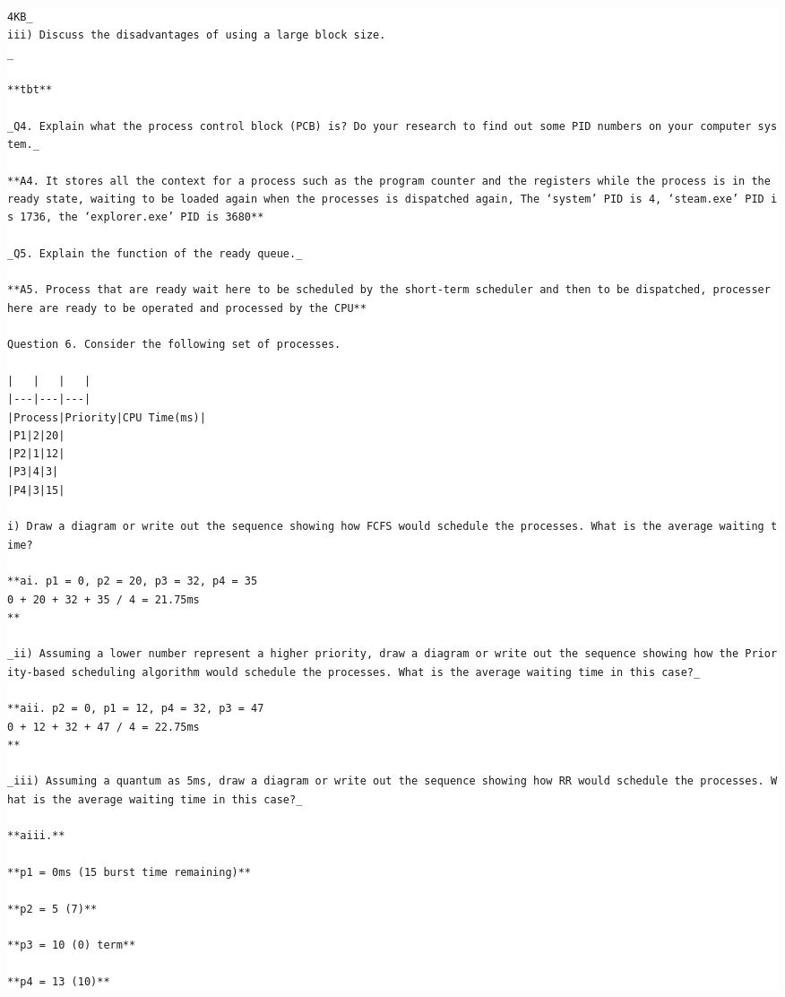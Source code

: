     4KB_  
    iii) Discuss the disadvantages of using a large block size.  
    _
    
    **tbt**
    
    _Q4. Explain what the process control block (PCB) is? Do your research to find out some PID numbers on your computer system._
    
    **A4. It stores all the context for a process such as the program counter and the registers while the process is in the ready state, waiting to be loaded again when the processes is dispatched again, The ‘system’ PID is 4, ‘steam.exe’ PID is 1736, the ‘explorer.exe’ PID is 3680**
    
    _Q5. Explain the function of the ready queue._
    
    **A5. Process that are ready wait here to be scheduled by the short-term scheduler and then to be dispatched, processer here are ready to be operated and processed by the CPU**
    
    Question 6. Consider the following set of processes.
    
    |   |   |   |
    |---|---|---|
    |Process|Priority|CPU Time(ms)|
    |P1|2|20|
    |P2|1|12|
    |P3|4|3|
    |P4|3|15|
    
    i) Draw a diagram or write out the sequence showing how FCFS would schedule the processes. What is the average waiting time?
    
    **ai. p1 = 0, p2 = 20, p3 = 32, p4 = 35  
    0 + 20 + 32 + 35 / 4 = 21.75ms  
    **
    
    _ii) Assuming a lower number represent a higher priority, draw a diagram or write out the sequence showing how the Priority-based scheduling algorithm would schedule the processes. What is the average waiting time in this case?_
    
    **aii. p2 = 0, p1 = 12, p4 = 32, p3 = 47  
    0 + 12 + 32 + 47 / 4 = 22.75ms  
    **
    
    _iii) Assuming a quantum as 5ms, draw a diagram or write out the sequence showing how RR would schedule the processes. What is the average waiting time in this case?_
    
    **aiii.**
    
    **p1 = 0ms (15 burst time remaining)**
    
    **p2 = 5 (7)**
    
    **p3 = 10 (0) term**
    
    **p4 = 13 (10)**
    